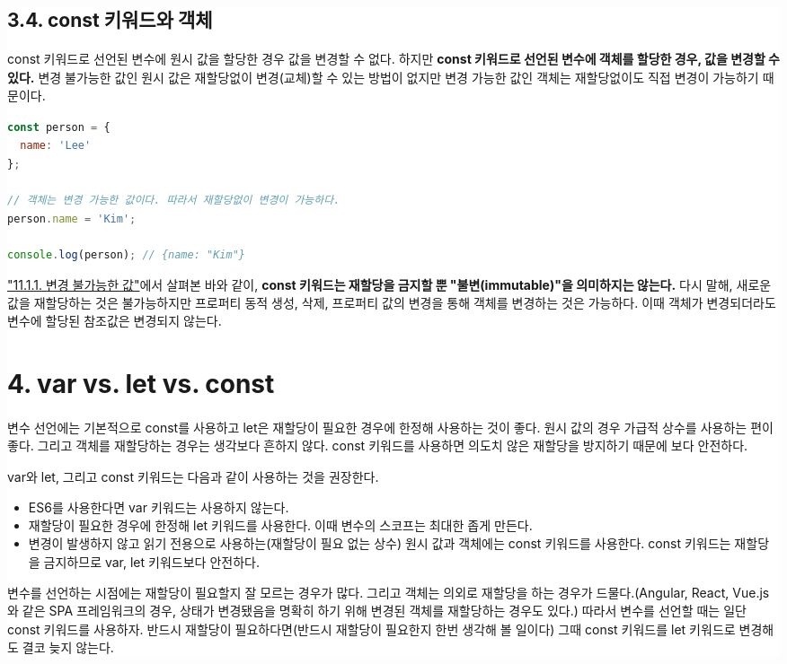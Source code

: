 ## 3.4.	const 키워드와 객체

const 키워드로 선언된 변수에 원시 값을 할당한 경우 값을 변경할 수 없다. 하지만 **const 키워드로 선언된 변수에 객체를 할당한 경우, 값을 변경할 수 있다.** 변경 불가능한 값인 원시 값은 재할당없이 변경(교체)할 수 있는 방법이 없지만 변경 가능한 값인 객체는 재할당없이도 직접 변경이 가능하기 때문이다.

```javascript
const person = {
  name: 'Lee'
};

// 객체는 변경 가능한 값이다. 따라서 재할당없이 변경이 가능하다.
person.name = 'Kim';

console.log(person); // {name: "Kim"}
```

["11.1.1. 변경 불가능한 값"](/fastcampus/primitive-vs-object#11-변경-불가능한-값)에서 살펴본 바와 같이, **const 키워드는 재할당을 금지할 뿐 "불변(immutable)"을 의미하지는 않는다.** 다시 말해, 새로운 값을 재할당하는 것은 불가능하지만 프로퍼티 동적 생성, 삭제, 프로퍼티 값의 변경을 통해 객체를 변경하는 것은 가능하다. 이때 객체가 변경되더라도 변수에 할당된 참조값은 변경되지 않는다.

# 4. var vs. let vs. const

변수 선언에는 기본적으로 const를 사용하고 let은 재할당이 필요한 경우에 한정해 사용하는 것이 좋다. 원시 값의 경우 가급적 상수를 사용하는 편이 좋다. 그리고 객체를 재할당하는 경우는 생각보다 흔하지 않다. const 키워드를 사용하면 의도치 않은 재할당을 방지하기 때문에 보다 안전하다.

var와 let, 그리고 const 키워드는 다음과 같이 사용하는 것을 권장한다.

-	ES6를 사용한다면 var 키워드는 사용하지 않는다.
-	재할당이 필요한 경우에 한정해 let 키워드를 사용한다. 이때 변수의 스코프는 최대한 좁게 만든다.
-	변경이 발생하지 않고 읽기 전용으로 사용하는(재할당이 필요 없는 상수) 원시 값과 객체에는 const 키워드를 사용한다. const 키워드는 재할당을 금지하므로 var, let 키워드보다 안전하다.

변수를 선언하는 시점에는 재할당이 필요할지 잘 모르는 경우가 많다. 그리고 객체는 의외로 재할당을 하는 경우가 드물다.(Angular, React, Vue.js와 같은 SPA 프레임워크의 경우, 상태가 변경됐음을 명확히 하기 위해 변경된 객체를 재할당하는 경우도 있다.) 따라서 변수를 선언할 때는 일단 const 키워드를 사용하자. 반드시 재할당이 필요하다면(반드시 재할당이 필요한지 한번 생각해 볼 일이다) 그때 const 키워드를 let 키워드로 변경해도 결코 늦지 않는다.
